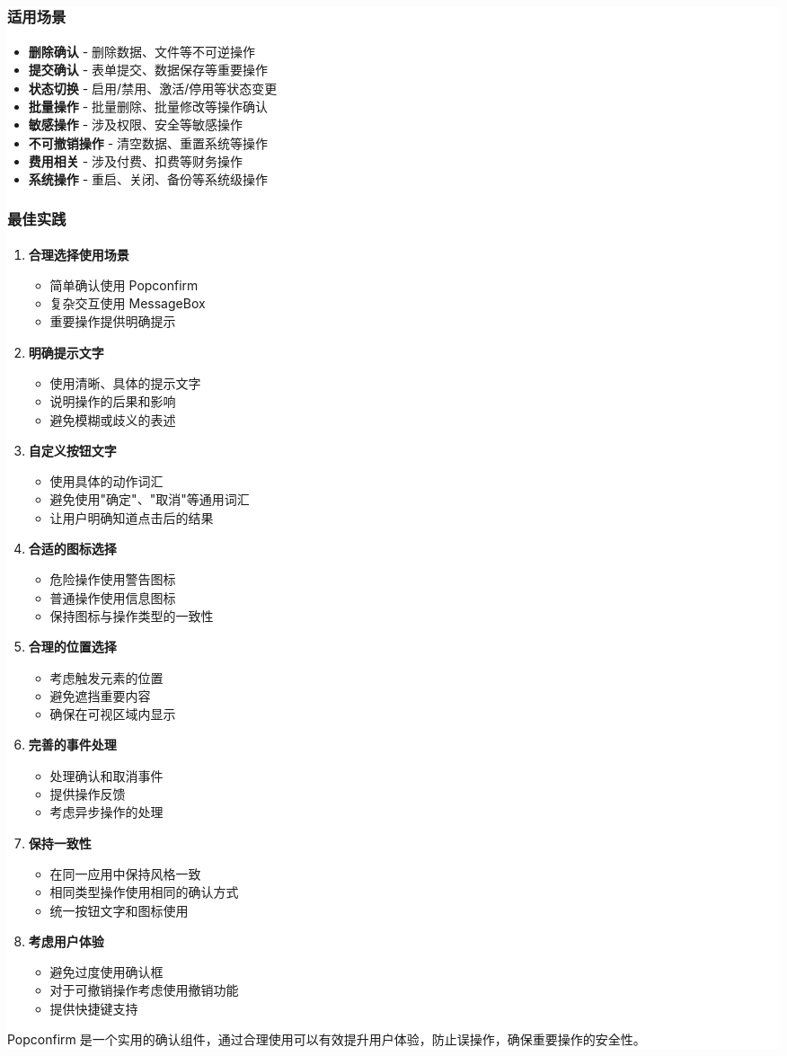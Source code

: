 ### 适用场景

- **删除确认** - 删除数据、文件等不可逆操作
- **提交确认** - 表单提交、数据保存等重要操作
- **状态切换** - 启用/禁用、激活/停用等状态变更
- **批量操作** - 批量删除、批量修改等操作确认
- **敏感操作** - 涉及权限、安全等敏感操作
- **不可撤销操作** - 清空数据、重置系统等操作
- **费用相关** - 涉及付费、扣费等财务操作
- **系统操作** - 重启、关闭、备份等系统级操作

### 最佳实践

1. **合理选择使用场景**
   - 简单确认使用 Popconfirm
   - 复杂交互使用 MessageBox
   - 重要操作提供明确提示

2. **明确提示文字**
   - 使用清晰、具体的提示文字
   - 说明操作的后果和影响
   - 避免模糊或歧义的表述

3. **自定义按钮文字**
   - 使用具体的动作词汇
   - 避免使用"确定"、"取消"等通用词汇
   - 让用户明确知道点击后的结果

4. **合适的图标选择**
   - 危险操作使用警告图标
   - 普通操作使用信息图标
   - 保持图标与操作类型的一致性

5. **合理的位置选择**
   - 考虑触发元素的位置
   - 避免遮挡重要内容
   - 确保在可视区域内显示

6. **完善的事件处理**
   - 处理确认和取消事件
   - 提供操作反馈
   - 考虑异步操作的处理

7. **保持一致性**
   - 在同一应用中保持风格一致
   - 相同类型操作使用相同的确认方式
   - 统一按钮文字和图标使用

8. **考虑用户体验**
   - 避免过度使用确认框
   - 对于可撤销操作考虑使用撤销功能
   - 提供快捷键支持

Popconfirm 是一个实用的确认组件，通过合理使用可以有效提升用户体验，防止误操作，确保重要操作的安全性。
